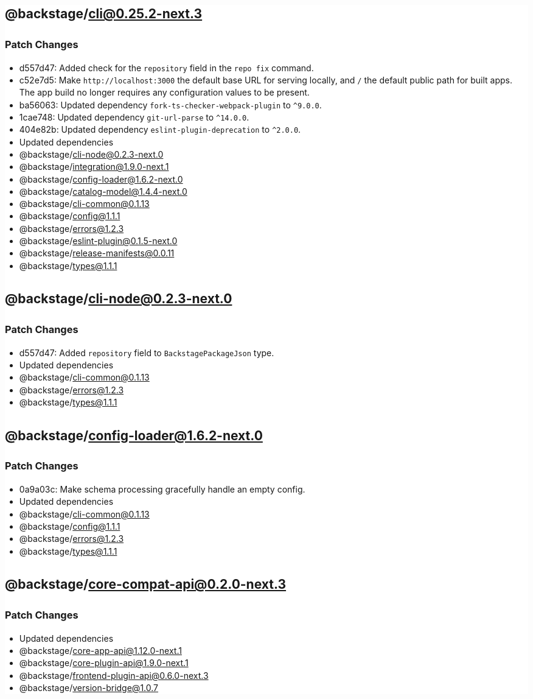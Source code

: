 ## @backstage/cli@0.25.2-next.3

### Patch Changes

- d557d47: Added check for the `repository` field in the `repo fix` command.
- c52e7d5: Make `http://localhost:3000` the default base URL for serving locally, and `/` the default public path for built apps. The app build no longer requires any configuration values to be present.
- ba56063: Updated dependency `fork-ts-checker-webpack-plugin` to `^9.0.0`.
- 1cae748: Updated dependency `git-url-parse` to `^14.0.0`.
- 404e82b: Updated dependency `eslint-plugin-deprecation` to `^2.0.0`.
- Updated dependencies
 - @backstage/cli-node@0.2.3-next.0
 - @backstage/integration@1.9.0-next.1
 - @backstage/config-loader@1.6.2-next.0
 - @backstage/catalog-model@1.4.4-next.0
 - @backstage/cli-common@0.1.13
 - @backstage/config@1.1.1
 - @backstage/errors@1.2.3
 - @backstage/eslint-plugin@0.1.5-next.0
 - @backstage/release-manifests@0.0.11
 - @backstage/types@1.1.1

## @backstage/cli-node@0.2.3-next.0

### Patch Changes

- d557d47: Added `repository` field to `BackstagePackageJson` type.
- Updated dependencies
 - @backstage/cli-common@0.1.13
 - @backstage/errors@1.2.3
 - @backstage/types@1.1.1

## @backstage/config-loader@1.6.2-next.0

### Patch Changes

- 0a9a03c: Make schema processing gracefully handle an empty config.
- Updated dependencies
 - @backstage/cli-common@0.1.13
 - @backstage/config@1.1.1
 - @backstage/errors@1.2.3
 - @backstage/types@1.1.1

## @backstage/core-compat-api@0.2.0-next.3

### Patch Changes

- Updated dependencies
 - @backstage/core-app-api@1.12.0-next.1
 - @backstage/core-plugin-api@1.9.0-next.1
 - @backstage/frontend-plugin-api@0.6.0-next.3
 - @backstage/version-bridge@1.0.7
